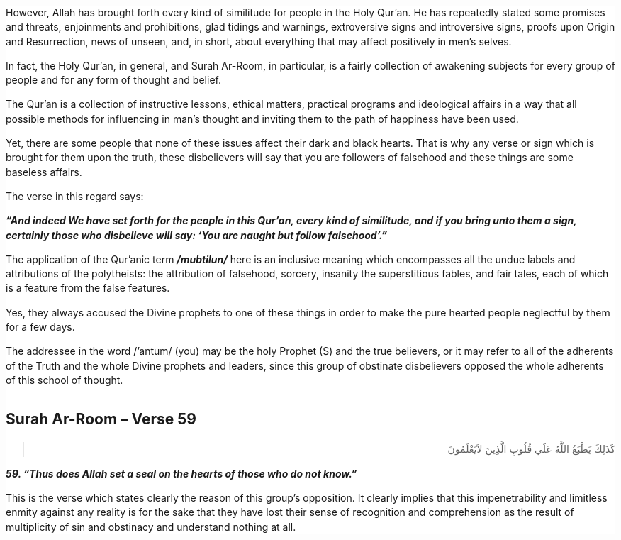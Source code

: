 However, Allah has brought forth every kind of similitude for people in
the Holy Qur’an. He has repeatedly stated some promises and threats,
enjoinments and prohibitions, glad tidings and warnings, extroversive
signs and introversive signs, proofs upon Origin and Resurrection, news
of unseen, and, in short, about everything that may affect positively in
men’s selves.

In fact, the Holy Qur’an, in general, and Surah Ar-Room, in particular,
is a fairly collection of awakening subjects for every group of people
and for any form of thought and belief.

The Qur’an is a collection of instructive lessons, ethical matters,
practical programs and ideological affairs in a way that all possible
methods for influencing in man’s thought and inviting them to the path
of happiness have been used.

Yet, there are some people that none of these issues affect their dark
and black hearts. That is why any verse or sign which is brought for
them upon the truth, these disbelievers will say that you are followers
of falsehood and these things are some baseless affairs.

The verse in this regard says:

***“And indeed We have set forth for the people in this Qur’an, every
kind of similitude, and if you bring unto them a sign, certainly those
who disbelieve will say: ‘You are naught but follow falsehood’.”***

The application of the Qur’anic term ***/mubtilun/*** here is an
inclusive meaning which encompasses all the undue labels and
attributions of the polytheists: the attribution of falsehood, sorcery,
insanity the superstitious fables, and fair tales, each of which is a
feature from the false features.

Yes, they always accused the Divine prophets to one of these things in
order to make the pure hearted people neglectful by them for a few days.

The addressee in the word /’antum/ (you) may be the holy Prophet (S) and
the true believers, or it may refer to all of the adherents of the Truth
and the whole Divine prophets and leaders, since this group of obstinate
disbelievers opposed the whole adherents of this school of thought.

Surah Ar-Room – Verse 59
------------------------

<blockquote dir="rtl">
  <p>
كَذَلِكَ يَطْبَعُ اللَّهُ عَلَي قُلُوبِ الَّذِينَ لاَيَعْلَمُونَ
  </p>
</blockquote>

***59. “Thus does Allah set a seal on the hearts of those who do not
know.”***

This is the verse which states clearly the reason of this group’s
opposition. It clearly implies that this impenetrability and limitless
enmity against any reality is for the sake that they have lost their
sense of recognition and comprehension as the result of multiplicity of
sin and obstinacy and understand nothing at all.
